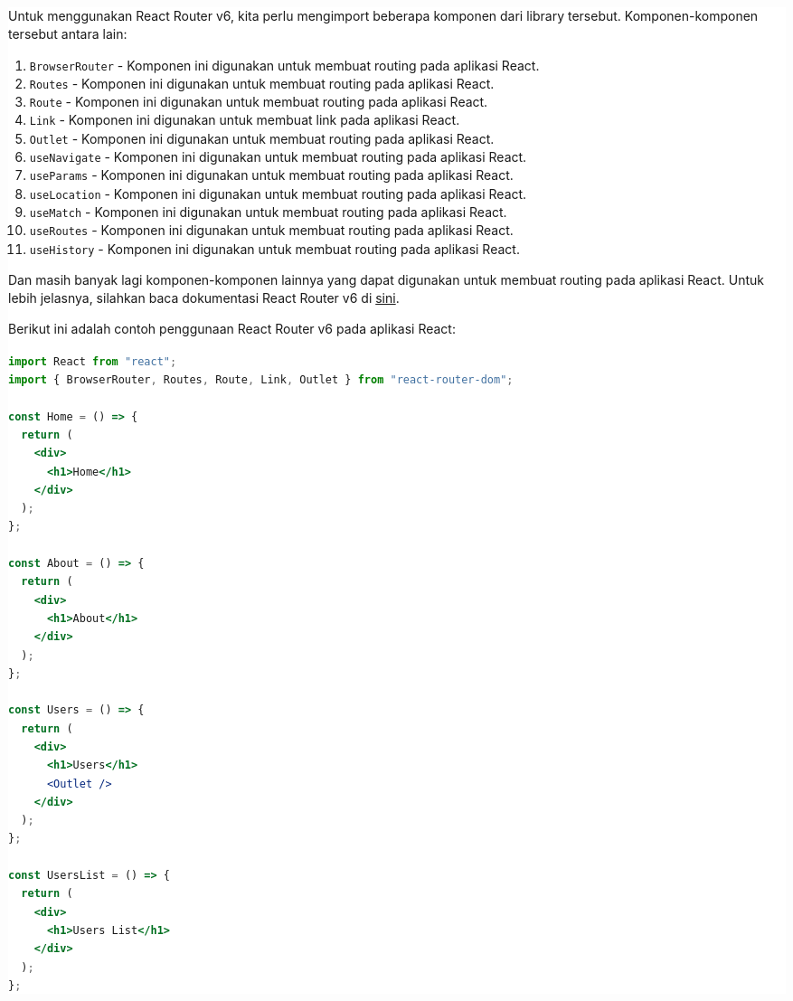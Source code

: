 Untuk menggunakan React Router v6, kita perlu mengimport beberapa komponen dari
library tersebut. Komponen-komponen tersebut antara lain:

1. `BrowserRouter` - Komponen ini digunakan untuk membuat routing pada aplikasi
   React.
2. `Routes` - Komponen ini digunakan untuk membuat routing pada aplikasi React.
3. `Route` - Komponen ini digunakan untuk membuat routing pada aplikasi React.
4. `Link` - Komponen ini digunakan untuk membuat link pada aplikasi React.
5. `Outlet` - Komponen ini digunakan untuk membuat routing pada aplikasi React.
6. `useNavigate` - Komponen ini digunakan untuk membuat routing pada aplikasi
   React.
7. `useParams` - Komponen ini digunakan untuk membuat routing pada aplikasi
   React.
8. `useLocation` - Komponen ini digunakan untuk membuat routing pada aplikasi
   React.
9. `useMatch` - Komponen ini digunakan untuk membuat routing pada aplikasi
   React.
10. `useRoutes` - Komponen ini digunakan untuk membuat routing pada aplikasi
    React.
11. `useHistory` - Komponen ini digunakan untuk membuat routing pada aplikasi
    React.

Dan masih banyak lagi komponen-komponen lainnya yang dapat digunakan untuk
membuat routing pada aplikasi React. Untuk lebih jelasnya, silahkan baca
dokumentasi React Router v6 di
[sini](https://reactrouter.com/docs/en/v6/getting-started/overview).

Berikut ini adalah contoh penggunaan React Router v6 pada aplikasi React:

```jsx
import React from "react";
import { BrowserRouter, Routes, Route, Link, Outlet } from "react-router-dom";

const Home = () => {
  return (
    <div>
      <h1>Home</h1>
    </div>
  );
};

const About = () => {
  return (
    <div>
      <h1>About</h1>
    </div>
  );
};

const Users = () => {
  return (
    <div>
      <h1>Users</h1>
      <Outlet />
    </div>
  );
};

const UsersList = () => {
  return (
    <div>
      <h1>Users List</h1>
    </div>
  );
};

```